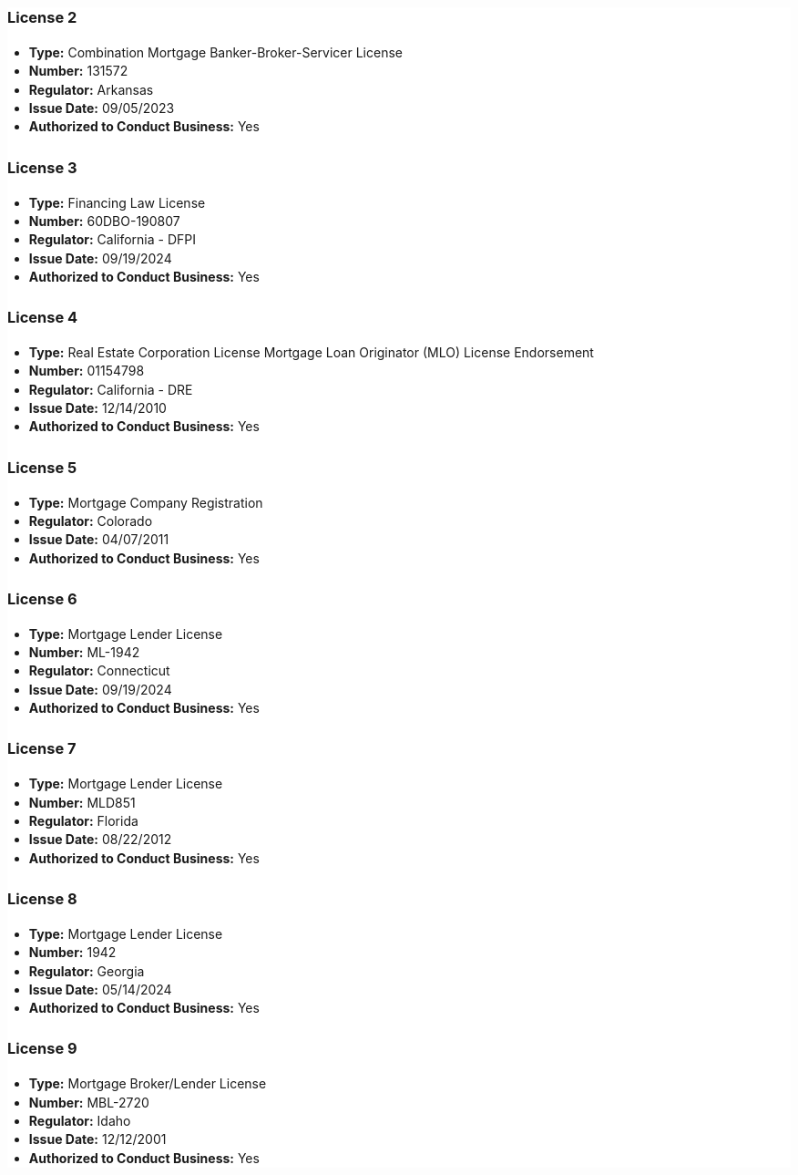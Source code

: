 ### License 2
- **Type:** Combination Mortgage Banker-Broker-Servicer License
- **Number:** 131572
- **Regulator:** Arkansas
- **Issue Date:** 09/05/2023
- **Authorized to Conduct Business:** Yes

### License 3
- **Type:** Financing Law License
- **Number:** 60DBO-190807
- **Regulator:** California - DFPI
- **Issue Date:** 09/19/2024
- **Authorized to Conduct Business:** Yes

### License 4
- **Type:** Real Estate Corporation License Mortgage Loan Originator (MLO) License Endorsement
- **Number:** 01154798
- **Regulator:** California - DRE
- **Issue Date:** 12/14/2010
- **Authorized to Conduct Business:** Yes

### License 5
- **Type:** Mortgage Company Registration
- **Regulator:** Colorado
- **Issue Date:** 04/07/2011
- **Authorized to Conduct Business:** Yes

### License 6
- **Type:** Mortgage Lender License
- **Number:** ML-1942
- **Regulator:** Connecticut
- **Issue Date:** 09/19/2024
- **Authorized to Conduct Business:** Yes

### License 7
- **Type:** Mortgage Lender License
- **Number:** MLD851
- **Regulator:** Florida
- **Issue Date:** 08/22/2012
- **Authorized to Conduct Business:** Yes

### License 8
- **Type:** Mortgage Lender License
- **Number:** 1942
- **Regulator:** Georgia
- **Issue Date:** 05/14/2024
- **Authorized to Conduct Business:** Yes

### License 9
- **Type:** Mortgage Broker/Lender License
- **Number:** MBL-2720
- **Regulator:** Idaho
- **Issue Date:** 12/12/2001
- **Authorized to Conduct Business:** Yes
